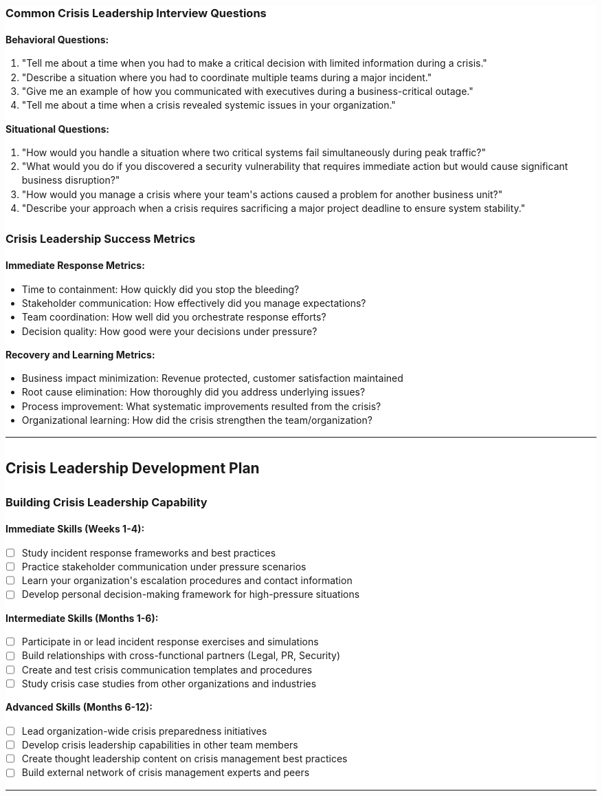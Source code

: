 ### Common Crisis Leadership Interview Questions

**Behavioral Questions:**
1. "Tell me about a time when you had to make a critical decision with limited information during a crisis."
2. "Describe a situation where you had to coordinate multiple teams during a major incident."
3. "Give me an example of how you communicated with executives during a business-critical outage."
4. "Tell me about a time when a crisis revealed systemic issues in your organization."

**Situational Questions:**
1. "How would you handle a situation where two critical systems fail simultaneously during peak traffic?"
2. "What would you do if you discovered a security vulnerability that requires immediate action but would cause significant business disruption?"
3. "How would you manage a crisis where your team's actions caused a problem for another business unit?"
4. "Describe your approach when a crisis requires sacrificing a major project deadline to ensure system stability."

### Crisis Leadership Success Metrics

**Immediate Response Metrics:**
- Time to containment: How quickly did you stop the bleeding?
- Stakeholder communication: How effectively did you manage expectations?
- Team coordination: How well did you orchestrate response efforts?
- Decision quality: How good were your decisions under pressure?

**Recovery and Learning Metrics:**
- Business impact minimization: Revenue protected, customer satisfaction maintained
- Root cause elimination: How thoroughly did you address underlying issues?
- Process improvement: What systematic improvements resulted from the crisis?
- Organizational learning: How did the crisis strengthen the team/organization?

---

## Crisis Leadership Development Plan

### Building Crisis Leadership Capability

**Immediate Skills (Weeks 1-4):**
- [ ] Study incident response frameworks and best practices
- [ ] Practice stakeholder communication under pressure scenarios  
- [ ] Learn your organization's escalation procedures and contact information
- [ ] Develop personal decision-making framework for high-pressure situations

**Intermediate Skills (Months 1-6):**
- [ ] Participate in or lead incident response exercises and simulations
- [ ] Build relationships with cross-functional partners (Legal, PR, Security)
- [ ] Create and test crisis communication templates and procedures
- [ ] Study crisis case studies from other organizations and industries

**Advanced Skills (Months 6-12):**
- [ ] Lead organization-wide crisis preparedness initiatives
- [ ] Develop crisis leadership capabilities in other team members
- [ ] Create thought leadership content on crisis management best practices
- [ ] Build external network of crisis management experts and peers

---